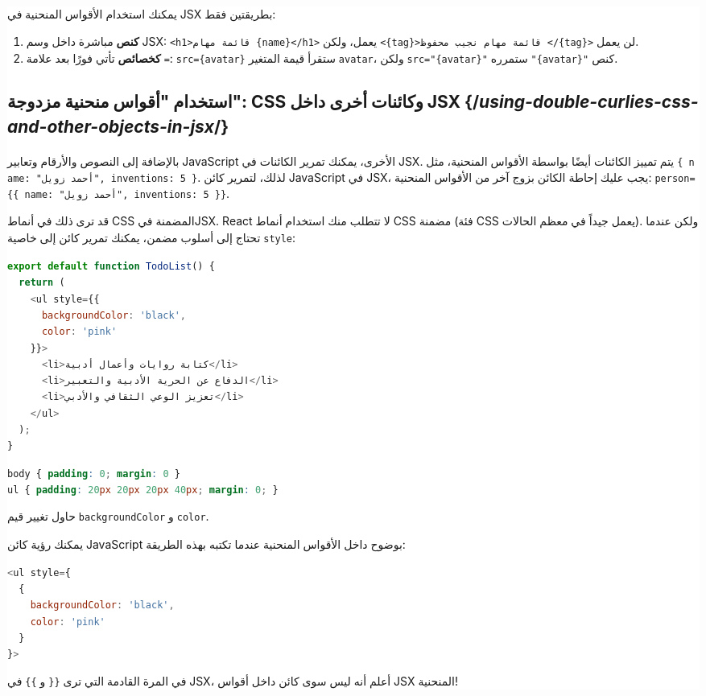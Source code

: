 يمكنك استخدام الأقواس المنحنية في JSX بطريقتين فقط:

1. **كنص** مباشرة داخل وسم JSX: `<h1>قائمة مهام {name}</h1>` يعمل، ولكن `<{tag}>قائمة مهام نجيب محفوظ </{tag}>` لن يعمل.
2. **كخصائص** تأتي فورًا بعد علامة `=`: `src={avatar}` ستقرأ قيمة المتغير `avatar`، ولكن `src="{avatar}"` ستمرره `"{avatar}"` كنص.

## استخدام "أقواس منحنية مزدوجة": CSS وكائنات أخرى داخل JSX {/*using-double-curlies-css-and-other-objects-in-jsx*/}

بالإضافة إلى النصوص والأرقام وتعابير JavaScript الأخرى، يمكنك تمرير الكائنات في JSX. يتم تمييز الكائنات أيضًا بواسطة الأقواس المنحنية، مثل `{ name: "أحمد زويل", inventions: 5 }`. لذلك، لتمرير كائن JavaScript في JSX، يجب عليك إحاطة الكائن بزوج آخر من الأقواس المنحنية: `person={{ name: "أحمد زويل", inventions: 5 }}`.

قد ترى ذلك في أنماط CSS المضمنة فيJSX. React لا تتطلب منك استخدام أنماط CSS مضمنة (فئة CSS يعمل جيداً في معظم الحالات). ولكن عندما تحتاج إلى أسلوب مضمن، يمكنك تمرير كائن إلى خاصية `style`:

<Sandpack>

```js
export default function TodoList() {
  return (
    <ul style={{
      backgroundColor: 'black',
      color: 'pink'
    }}>
      <li>كتابة روايات وأعمال أدبية</li>
      <li>الدفاع عن الحرية الأدبية والتعبير</li>
      <li>تعزيز الوعي الثقافي والأدبي</li>
    </ul>
  );
}
```

```css
body { padding: 0; margin: 0 }
ul { padding: 20px 20px 20px 40px; margin: 0; }
```

</Sandpack>

حاول تغيير قيم `backgroundColor` و `color`.

يمكنك رؤية كائن JavaScript بوضوح داخل الأقواس المنحنية عندما تكتبه بهذه الطريقة:

```js {2-5}
<ul style={
  {
    backgroundColor: 'black',
    color: 'pink'
  }
}>
```

في المرة القادمة التي ترى `{{` و `}}` في JSX، أعلم أنه ليس سوى كائن داخل أقواس JSX المنحنية!
